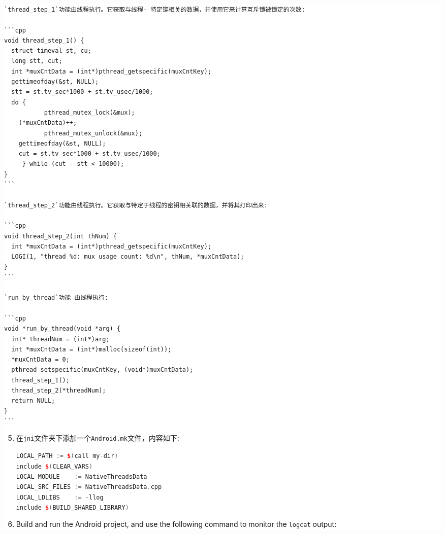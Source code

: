     `thread_step_1`功能由线程执行。它获取与线程- 特定键相关的数据，并使用它来计算互斥锁被锁定的次数:

    ```cpp
    void thread_step_1() {
      struct timeval st, cu;
      long stt, cut;
      int *muxCntData = (int*)pthread_getspecific(muxCntKey);
      gettimeofday(&st, NULL);
      stt = st.tv_sec*1000 + st.tv_usec/1000;
      do {
               pthread_mutex_lock(&mux);
        (*muxCntData)++;
               pthread_mutex_unlock(&mux);
        gettimeofday(&st, NULL);
        cut = st.tv_sec*1000 + st.tv_usec/1000;
         } while (cut - stt < 10000);
    }
    ```

    `thread_step_2`功能由线程执行。它获取与特定于线程的密钥相关联的数据，并将其打印出来:

    ```cpp
    void thread_step_2(int thNum) {
      int *muxCntData = (int*)pthread_getspecific(muxCntKey);
      LOGI(1, "thread %d: mux usage count: %d\n", thNum, *muxCntData);
    }
    ```

    `run_by_thread`功能 由线程执行:

    ```cpp
    void *run_by_thread(void *arg) {
      int* threadNum = (int*)arg;
      int *muxCntData = (int*)malloc(sizeof(int));
      *muxCntData = 0;
      pthread_setspecific(muxCntKey, (void*)muxCntData);
      thread_step_1();
      thread_step_2(*threadNum);
      return NULL;
    }
    ```

5.  在`jni`文件夹下添加一个`Android.mk`文件，内容如下:

    ```cpp
    LOCAL_PATH := $(call my-dir)
    include $(CLEAR_VARS)
    LOCAL_MODULE    := NativeThreadsData
    LOCAL_SRC_FILES := NativeThreadsData.cpp
    LOCAL_LDLIBS    := -llog
    include $(BUILD_SHARED_LIBRARY)
    ```

6.  Build and run the Android project, and use the following command to monitor the `logcat` output:
